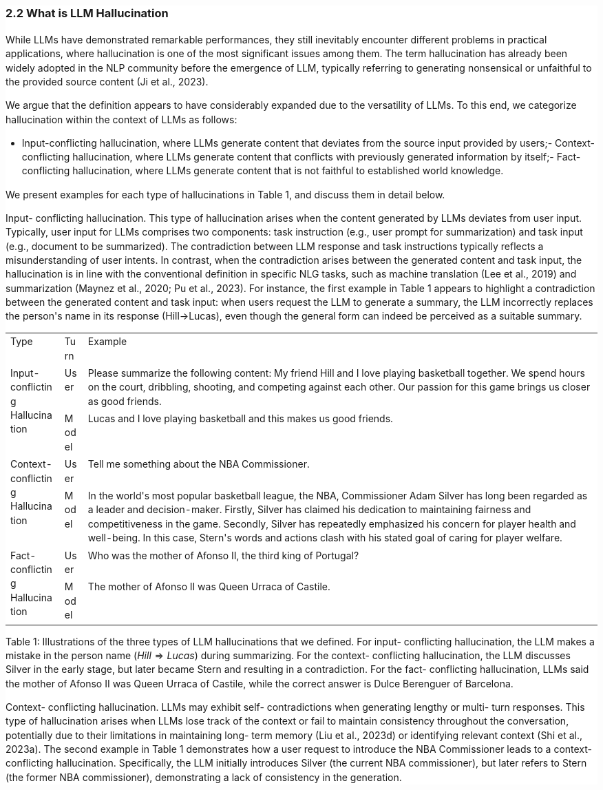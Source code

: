 ### 2.2 What is LLM Hallucination

While LLMs have demonstrated remarkable performances, they still inevitably encounter different problems in practical applications, where hallucination is one of the most significant issues among them. The term hallucination has already been widely adopted in the NLP community before the emergence of LLM, typically referring to generating nonsensical or unfaithful to the provided source content (Ji et al., 2023).

We argue that the definition appears to have considerably expanded due to the versatility of LLMs. To this end, we categorize hallucination within the context of LLMs as follows:

- Input-conflicting hallucination, where LLMs generate content that deviates from the source input provided by users;- Context-conflicting hallucination, where LLMs generate content that conflicts with previously generated information by itself;- Fact-conflicting hallucination, where LLMs generate content that is not faithful to established world knowledge.

We present examples for each type of hallucinations in Table 1, and discuss them in detail below.

Input- conflicting hallucination. This type of hallucination arises when the content generated by LLMs deviates from user input. Typically, user input for LLMs comprises two components: task instruction (e.g., user prompt for summarization) and task input (e.g., document to be summarized). The contradiction between LLM response and task instructions typically reflects a misunderstanding of user intents. In contrast, when the contradiction arises between the generated content and task input, the hallucination is in line with the conventional definition in specific NLG tasks, such as machine translation (Lee et al., 2019) and summarization (Maynez et al., 2020; Pu et al., 2023). For instance, the first example in Table 1 appears to highlight a contradiction between the generated content and task input: when users request the LLM to generate a summary, the LLM incorrectly replaces the person's name in its response (Hill→Lucas), even though the general form can indeed be perceived as a suitable summary.

<table><tr><td>Type</td><td>Turn</td><td>Example</td></tr><tr><td rowspan="2">Input-conflicting Hallucination</td><td>User</td><td>Please summarize the following content: My friend Hill and I love playing basketball together. We spend hours on the court, dribbling, shooting, and competing against each other. Our passion for this game brings us closer as good friends.</td></tr><tr><td>Model</td><td>Lucas and I love playing basketball and this makes us good friends.</td></tr><tr><td rowspan="2">Context-conflicting Hallucination</td><td>User</td><td>Tell me something about the NBA Commissioner.</td></tr><tr><td>Model</td><td>In the world&#x27;s most popular basketball league, the NBA, Commissioner Adam Silver has long been regarded as a leader and decision-maker. Firstly, Silver has claimed his dedication to maintaining fairness and competitiveness in the game. Secondly, Silver has repeatedly emphasized his concern for player health and well-being. In this case, Stern&#x27;s words and actions clash with his stated goal of caring for player welfare.</td></tr><tr><td rowspan="2">Fact-conflicting Hallucination</td><td>User</td><td>Who was the mother of Afonso II, the third king of Portugal?</td></tr><tr><td>Model</td><td>The mother of Afonso II was Queen Urraca of Castile.</td></tr></table>

Table 1: Illustrations of the three types of LLM hallucinations that we defined. For input- conflicting hallucination, the LLM makes a mistake in the person name  $(Hill\Rightarrow Lucas)$  during summarizing. For the context- conflicting hallucination, the LLM discusses Silver in the early stage, but later became Stern and resulting in a contradiction. For the fact- conflicting hallucination, LLMs said the mother of Afonso II was Queen Urraca of Castile, while the correct answer is Dulce Berenguer of Barcelona.

Context- conflicting hallucination. LLMs may exhibit self- contradictions when generating lengthy or multi- turn responses. This type of hallucination arises when LLMs lose track of the context or fail to maintain consistency throughout the conversation, potentially due to their limitations in maintaining long- term memory (Liu et al., 2023d) or identifying relevant context (Shi et al., 2023a). The second example in Table 1 demonstrates how a user request to introduce the NBA Commissioner leads to a context- conflicting hallucination. Specifically, the LLM initially introduces Silver (the current NBA commissioner), but later refers to Stern (the former NBA commissioner), demonstrating a lack of consistency in the generation.
